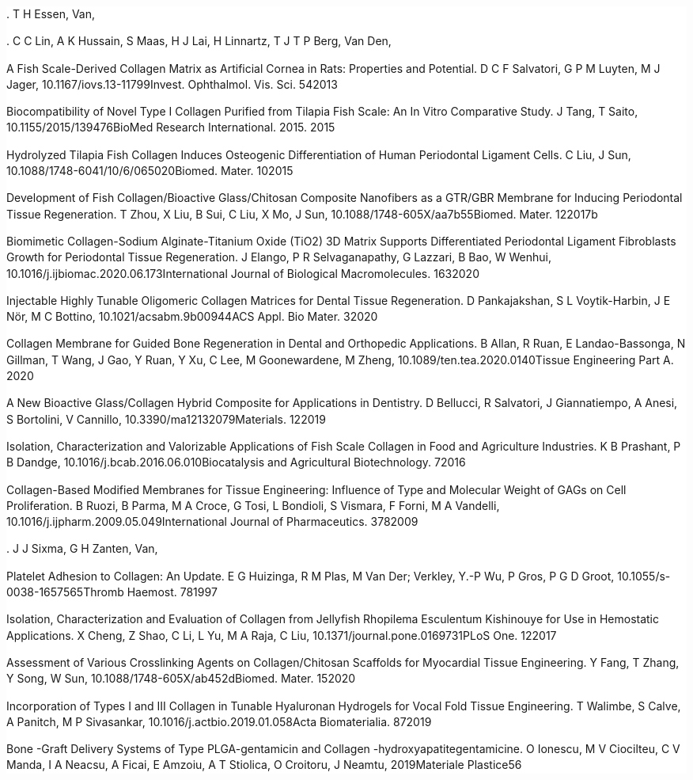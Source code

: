 . T H Essen, Van, 

. C C Lin, A K Hussain, S Maas, H J Lai, H Linnartz, T J T P Berg, Van Den, 

A Fish Scale-Derived Collagen Matrix as Artificial Cornea in Rats: Properties and Potential. D C F Salvatori, G P M Luyten, M J Jager, 10.1167/iovs.13-11799Invest. Ophthalmol. Vis. Sci. 542013

Biocompatibility of Novel Type I Collagen Purified from Tilapia Fish Scale: An In Vitro Comparative Study. J Tang, T Saito, 10.1155/2015/139476BioMed Research International. 2015. 2015

Hydrolyzed Tilapia Fish Collagen Induces Osteogenic Differentiation of Human Periodontal Ligament Cells. C Liu, J Sun, 10.1088/1748-6041/10/6/065020Biomed. Mater. 102015

Development of Fish Collagen/Bioactive Glass/Chitosan Composite Nanofibers as a GTR/GBR Membrane for Inducing Periodontal Tissue Regeneration. T Zhou, X Liu, B Sui, C Liu, X Mo, J Sun, 10.1088/1748-605X/aa7b55Biomed. Mater. 122017b

Biomimetic Collagen-Sodium Alginate-Titanium Oxide (TiO2) 3D Matrix Supports Differentiated Periodontal Ligament Fibroblasts Growth for Periodontal Tissue Regeneration. J Elango, P R Selvaganapathy, G Lazzari, B Bao, W Wenhui, 10.1016/j.ijbiomac.2020.06.173International Journal of Biological Macromolecules. 1632020

Injectable Highly Tunable Oligomeric Collagen Matrices for Dental Tissue Regeneration. D Pankajakshan, S L Voytik-Harbin, J E Nör, M C Bottino, 10.1021/acsabm.9b00944ACS Appl. Bio Mater. 32020

Collagen Membrane for Guided Bone Regeneration in Dental and Orthopedic Applications. B Allan, R Ruan, E Landao-Bassonga, N Gillman, T Wang, J Gao, Y Ruan, Y Xu, C Lee, M Goonewardene, M Zheng, 10.1089/ten.tea.2020.0140Tissue Engineering Part A. 2020

A New Bioactive Glass/Collagen Hybrid Composite for Applications in Dentistry. D Bellucci, R Salvatori, J Giannatiempo, A Anesi, S Bortolini, V Cannillo, 10.3390/ma12132079Materials. 122019

Isolation, Characterization and Valorizable Applications of Fish Scale Collagen in Food and Agriculture Industries. K B Prashant, P B Dandge, 10.1016/j.bcab.2016.06.010Biocatalysis and Agricultural Biotechnology. 72016

Collagen-Based Modified Membranes for Tissue Engineering: Influence of Type and Molecular Weight of GAGs on Cell Proliferation. B Ruozi, B Parma, M A Croce, G Tosi, L Bondioli, S Vismara, F Forni, M A Vandelli, 10.1016/j.ijpharm.2009.05.049International Journal of Pharmaceutics. 3782009

. J J Sixma, G H Zanten, Van, 

Platelet Adhesion to Collagen: An Update. E G Huizinga, R M Plas, M Van Der; Verkley, Y.-P Wu, P Gros, P G D Groot, 10.1055/s-0038-1657565Thromb Haemost. 781997

Isolation, Characterization and Evaluation of Collagen from Jellyfish Rhopilema Esculentum Kishinouye for Use in Hemostatic Applications. X Cheng, Z Shao, C Li, L Yu, M A Raja, C Liu, 10.1371/journal.pone.0169731PLoS One. 122017

Assessment of Various Crosslinking Agents on Collagen/Chitosan Scaffolds for Myocardial Tissue Engineering. Y Fang, T Zhang, Y Song, W Sun, 10.1088/1748-605X/ab452dBiomed. Mater. 152020

Incorporation of Types I and III Collagen in Tunable Hyaluronan Hydrogels for Vocal Fold Tissue Engineering. T Walimbe, S Calve, A Panitch, M P Sivasankar, 10.1016/j.actbio.2019.01.058Acta Biomaterialia. 872019

Bone -Graft Delivery Systems of Type PLGA-gentamicin and Collagen -hydroxyapatitegentamicine. O Ionescu, M V Ciocilteu, C V Manda, I A Neacsu, A Ficai, E Amzoiu, A T Stiolica, O Croitoru, J Neamtu, 2019Materiale Plastice56
